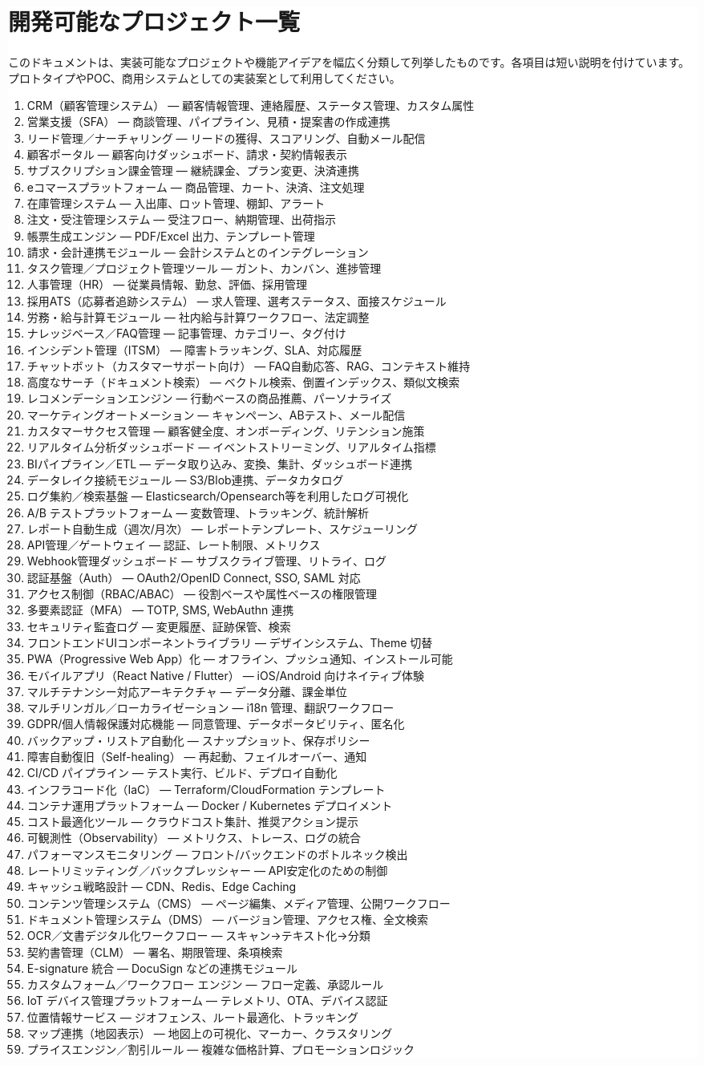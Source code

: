 # 開発可能なプロジェクト一覧

このドキュメントは、実装可能なプロジェクトや機能アイデアを幅広く分類して列挙したものです。各項目は短い説明を付けています。プロトタイプやPOC、商用システムとしての実装案として利用してください。

1. CRM（顧客管理システム） — 顧客情報管理、連絡履歴、ステータス管理、カスタム属性
2. 営業支援（SFA） — 商談管理、パイプライン、見積・提案書の作成連携
3. リード管理／ナーチャリング — リードの獲得、スコアリング、自動メール配信
4. 顧客ポータル — 顧客向けダッシュボード、請求・契約情報表示
5. サブスクリプション課金管理 — 継続課金、プラン変更、決済連携
6. eコマースプラットフォーム — 商品管理、カート、決済、注文処理
7. 在庫管理システム — 入出庫、ロット管理、棚卸、アラート
8. 注文・受注管理システム — 受注フロー、納期管理、出荷指示
9. 帳票生成エンジン — PDF/Excel 出力、テンプレート管理
10. 請求・会計連携モジュール — 会計システムとのインテグレーション
11. タスク管理／プロジェクト管理ツール — ガント、カンバン、進捗管理
12. 人事管理（HR） — 従業員情報、勤怠、評価、採用管理
13. 採用ATS（応募者追跡システム） — 求人管理、選考ステータス、面接スケジュール
14. 労務・給与計算モジュール — 社内給与計算ワークフロー、法定調整
15. ナレッジベース／FAQ管理 — 記事管理、カテゴリー、タグ付け
16. インシデント管理（ITSM） — 障害トラッキング、SLA、対応履歴
17. チャットボット（カスタマーサポート向け） — FAQ自動応答、RAG、コンテキスト維持
18. 高度なサーチ（ドキュメント検索） — ベクトル検索、倒置インデックス、類似文検索
19. レコメンデーションエンジン — 行動ベースの商品推薦、パーソナライズ
20. マーケティングオートメーション — キャンペーン、ABテスト、メール配信
21. カスタマーサクセス管理 — 顧客健全度、オンボーディング、リテンション施策
22. リアルタイム分析ダッシュボード — イベントストリーミング、リアルタイム指標
23. BIパイプライン／ETL — データ取り込み、変換、集計、ダッシュボード連携
24. データレイク接続モジュール — S3/Blob連携、データカタログ
25. ログ集約／検索基盤 — Elasticsearch/Opensearch等を利用したログ可視化
26. A/B テストプラットフォーム — 変数管理、トラッキング、統計解析
27. レポート自動生成（週次/月次） — レポートテンプレート、スケジューリング
28. API管理／ゲートウェイ — 認証、レート制限、メトリクス
29. Webhook管理ダッシュボード — サブスクライブ管理、リトライ、ログ
30. 認証基盤（Auth） — OAuth2/OpenID Connect, SSO, SAML 対応
31. アクセス制御（RBAC/ABAC） — 役割ベースや属性ベースの権限管理
32. 多要素認証（MFA） — TOTP, SMS, WebAuthn 連携
33. セキュリティ監査ログ — 変更履歴、証跡保管、検索
34. フロントエンドUIコンポーネントライブラリ — デザインシステム、Theme 切替
35. PWA（Progressive Web App）化 — オフライン、プッシュ通知、インストール可能
36. モバイルアプリ（React Native / Flutter） — iOS/Android 向けネイティブ体験
37. マルチテナンシー対応アーキテクチャ — データ分離、課金単位
38. マルチリンガル／ローカライゼーション — i18n 管理、翻訳ワークフロー
39. GDPR/個人情報保護対応機能 — 同意管理、データポータビリティ、匿名化
40. バックアップ・リストア自動化 — スナップショット、保存ポリシー
41. 障害自動復旧（Self-healing） — 再起動、フェイルオーバー、通知
42. CI/CD パイプライン — テスト実行、ビルド、デプロイ自動化
43. インフラコード化（IaC） — Terraform/CloudFormation テンプレート
44. コンテナ運用プラットフォーム — Docker / Kubernetes デプロイメント
45. コスト最適化ツール — クラウドコスト集計、推奨アクション提示
46. 可観測性（Observability） — メトリクス、トレース、ログの統合
47. パフォーマンスモニタリング — フロント/バックエンドのボトルネック検出
48. レートリミッティング／バックプレッシャー — API安定化のための制御
49. キャッシュ戦略設計 — CDN、Redis、Edge Caching
50. コンテンツ管理システム（CMS） — ページ編集、メディア管理、公開ワークフロー
51. ドキュメント管理システム（DMS） — バージョン管理、アクセス権、全文検索
52. OCR／文書デジタル化ワークフロー — スキャン→テキスト化→分類
53. 契約書管理（CLM） — 署名、期限管理、条項検索
54. E-signature 統合 — DocuSign などの連携モジュール
55. カスタムフォーム／ワークフロー エンジン — フロー定義、承認ルール
56. IoT デバイス管理プラットフォーム — テレメトリ、OTA、デバイス認証
57. 位置情報サービス — ジオフェンス、ルート最適化、トラッキング
58. マップ連携（地図表示） — 地図上の可視化、マーカー、クラスタリング
59. プライスエンジン／割引ルール — 複雑な価格計算、プロモーションロジック